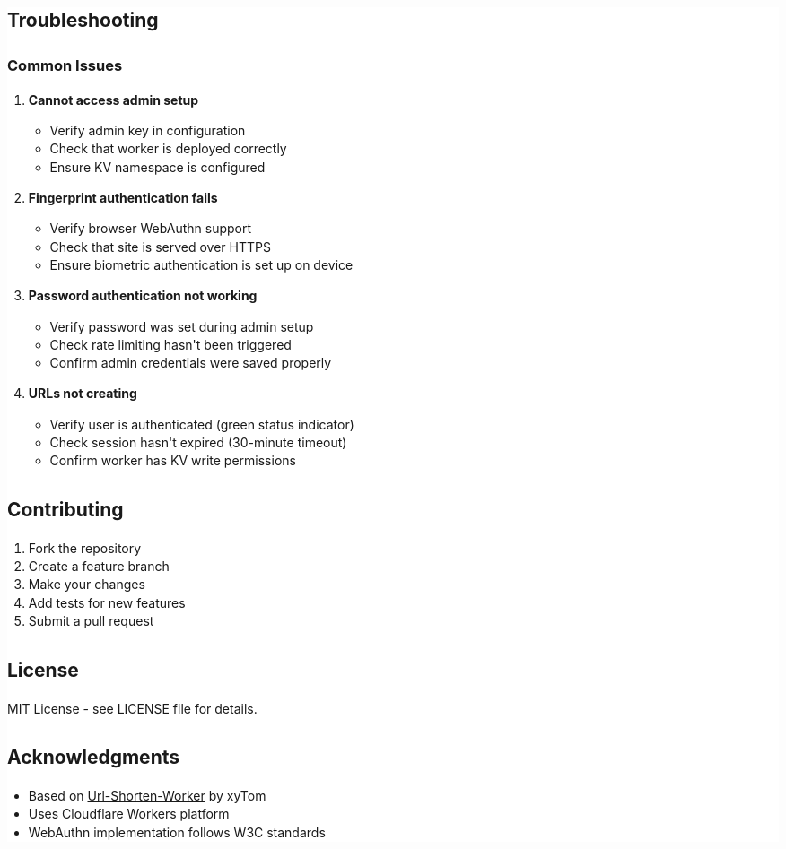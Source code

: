 ## Troubleshooting

### Common Issues

1. **Cannot access admin setup**
   - Verify admin key in configuration
   - Check that worker is deployed correctly
   - Ensure KV namespace is configured

2. **Fingerprint authentication fails**
   - Verify browser WebAuthn support
   - Check that site is served over HTTPS
   - Ensure biometric authentication is set up on device

3. **Password authentication not working**
   - Verify password was set during admin setup
   - Check rate limiting hasn't been triggered
   - Confirm admin credentials were saved properly

4. **URLs not creating**
   - Verify user is authenticated (green status indicator)
   - Check session hasn't expired (30-minute timeout)
   - Confirm worker has KV write permissions

## Contributing

1. Fork the repository
2. Create a feature branch
3. Make your changes
4. Add tests for new features
5. Submit a pull request

## License

MIT License - see LICENSE file for details.

## Acknowledgments

- Based on [Url-Shorten-Worker](https://github.com/xyTom/Url-Shorten-Worker) by xyTom
- Uses Cloudflare Workers platform
- WebAuthn implementation follows W3C standards